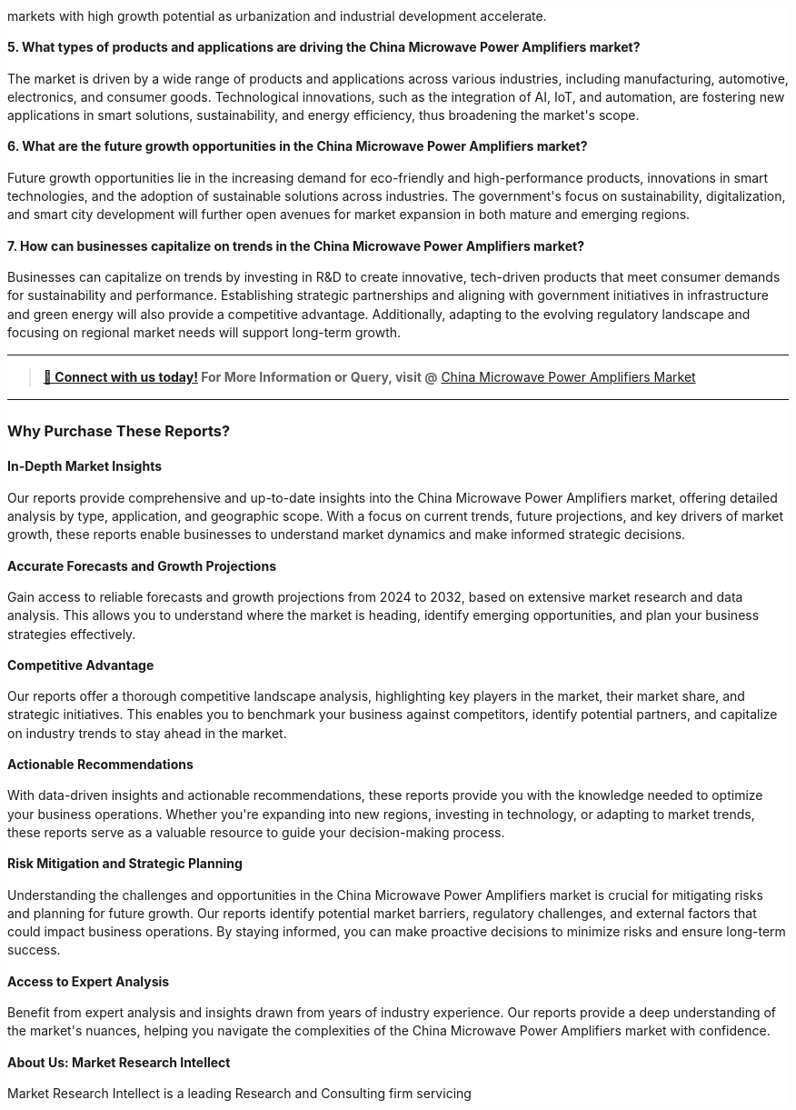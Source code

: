 markets with high growth potential as urbanization and industrial development accelerate.</p><p class="" data-start="1951" data-end="2402"><strong data-start="1951" data-end="2032">5. What types of products and applications are driving the China Microwave Power Amplifiers market?</strong></p><p class="" data-start="1951" data-end="2402">The market is driven by a wide range of products and applications across various industries, including manufacturing, automotive, electronics, and consumer goods. Technological innovations, such as the integration of AI, IoT, and automation, are fostering new applications in smart solutions, sustainability, and energy efficiency, thus broadening the market's scope.</p><p class="" data-start="2404" data-end="2849"><strong data-start="2404" data-end="2477">6. What are the future growth opportunities in the China Microwave Power Amplifiers market?</strong></p><p class="" data-start="2404" data-end="2849">Future growth opportunities lie in the increasing demand for eco-friendly and high-performance products, innovations in smart technologies, and the adoption of sustainable solutions across industries. The government's focus on sustainability, digitalization, and smart city development will further open avenues for market expansion in both mature and emerging regions.</p><p class="" data-start="2851" data-end="3371"><strong data-start="2851" data-end="2923">7. How can businesses capitalize on trends in the China Microwave Power Amplifiers market?</strong></p><p class="" data-start="2851" data-end="3371">Businesses can capitalize on trends by investing in R&amp;D to create innovative, tech-driven products that meet consumer demands for sustainability and performance. Establishing strategic partnerships and aligning with government initiatives in infrastructure and green energy will also provide a competitive advantage. Additionally, adapting to the evolving regulatory landscape and focusing on regional market needs will support long-term growth.</p><hr /><blockquote><p><span class="font-[700]"><strong><a href="https://www.marketresearchintellect.com/product/microwave-power-amplifiers-market/?utm_source=Linkedin&utm_medium=047">📩 Connect with us today!</a> For More Information or Query, visit&nbsp;@</strong>&nbsp;</span><span class="font-[700]"><a href="https://www.marketresearchintellect.com/product/microwave-power-amplifiers-market/?utm_source=Linkedin&utm_medium=047" target="_blank" data-tracking-control-name="article-ssr-frontend-pulse_little-text-block" data-tracking-will-navigate="" data-test-link="">China Microwave Power Amplifiers Market</a></span></p></blockquote><hr /><h3 class="" data-start="164" data-end="199"><strong data-start="168" data-end="199">Why Purchase These Reports?</strong></h3><p class="" data-start="201" data-end="575"><strong data-start="201" data-end="229">In-Depth Market Insights</strong></p><p class="" data-start="201" data-end="575">Our reports provide comprehensive and up-to-date insights into the China Microwave Power Amplifiers market, offering detailed analysis by type, application, and geographic scope. With a focus on current trends, future projections, and key drivers of market growth, these reports enable businesses to understand market dynamics and make informed strategic decisions.</p><p class="" data-start="577" data-end="893"><strong data-start="577" data-end="622">Accurate Forecasts and Growth Projections</strong></p><p class="" data-start="577" data-end="893">Gain access to reliable forecasts and growth projections from 2024 to 2032, based on extensive market research and data analysis. This allows you to understand where the market is heading, identify emerging opportunities, and plan your business strategies effectively.</p><p class="" data-start="895" data-end="1227"><strong data-start="895" data-end="920">Competitive Advantage</strong></p><p class="" data-start="895" data-end="1227">Our reports offer a thorough competitive landscape analysis, highlighting key players in the market, their market share, and strategic initiatives. This enables you to benchmark your business against competitors, identify potential partners, and capitalize on industry trends to stay ahead in the market.</p><p class="" data-start="1229" data-end="1589"><strong data-start="1229" data-end="1259">Actionable Recommendations</strong></p><p class="" data-start="1229" data-end="1589">With data-driven insights and actionable recommendations, these reports provide you with the knowledge needed to optimize your business operations. Whether you're expanding into new regions, investing in technology, or adapting to market trends, these reports serve as a valuable resource to guide your decision-making process.</p><p class="" data-start="1591" data-end="2004"><strong data-start="1591" data-end="1633">Risk Mitigation and Strategic Planning</strong></p><p class="" data-start="1591" data-end="2004">Understanding the challenges and opportunities in the China Microwave Power Amplifiers market is crucial for mitigating risks and planning for future growth. Our reports identify potential market barriers, regulatory challenges, and external factors that could impact business operations. By staying informed, you can make proactive decisions to minimize risks and ensure long-term success.</p><p class="" data-start="2006" data-end="2266"><strong data-start="2006" data-end="2035">Access to Expert Analysis</strong></p><p class="" data-start="2006" data-end="2266">Benefit from expert analysis and insights drawn from years of industry experience. Our reports provide a deep understanding of the market's nuances, helping you navigate the complexities of the China Microwave Power Amplifiers market with confidence.</p><p><strong><span class="font-[700]">About Us: Market Research Intellect</span></strong></p><p><span class="">Market Research Intellect is a leading Research and Consulting firm servicing